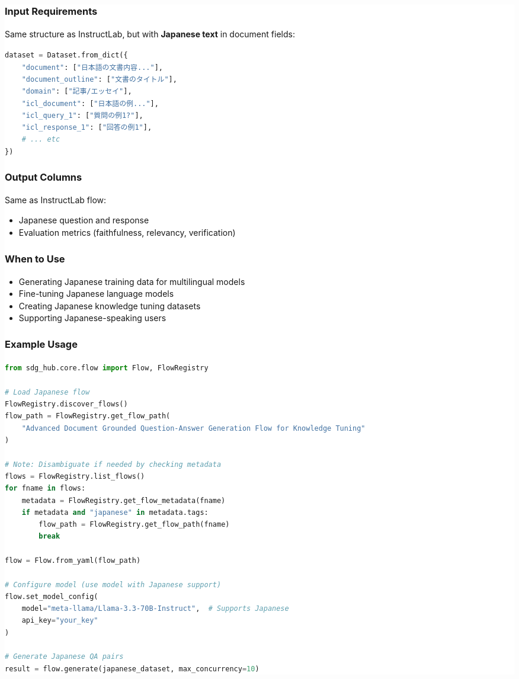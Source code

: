 ### Input Requirements

Same structure as InstructLab, but with **Japanese text** in document fields:

```python
dataset = Dataset.from_dict({
    "document": ["日本語の文書内容..."],
    "document_outline": ["文書のタイトル"],
    "domain": ["記事/エッセイ"],
    "icl_document": ["日本語の例..."],
    "icl_query_1": ["質問の例1?"],
    "icl_response_1": ["回答の例1"],
    # ... etc
})
```

### Output Columns

Same as InstructLab flow:
- Japanese question and response
- Evaluation metrics (faithfulness, relevancy, verification)

### When to Use

- Generating Japanese training data for multilingual models
- Fine-tuning Japanese language models
- Creating Japanese knowledge tuning datasets
- Supporting Japanese-speaking users

### Example Usage

```python
from sdg_hub.core.flow import Flow, FlowRegistry

# Load Japanese flow
FlowRegistry.discover_flows()
flow_path = FlowRegistry.get_flow_path(
    "Advanced Document Grounded Question-Answer Generation Flow for Knowledge Tuning"
)

# Note: Disambiguate if needed by checking metadata
flows = FlowRegistry.list_flows()
for fname in flows:
    metadata = FlowRegistry.get_flow_metadata(fname)
    if metadata and "japanese" in metadata.tags:
        flow_path = FlowRegistry.get_flow_path(fname)
        break

flow = Flow.from_yaml(flow_path)

# Configure model (use model with Japanese support)
flow.set_model_config(
    model="meta-llama/Llama-3.3-70B-Instruct",  # Supports Japanese
    api_key="your_key"
)

# Generate Japanese QA pairs
result = flow.generate(japanese_dataset, max_concurrency=10)
```
